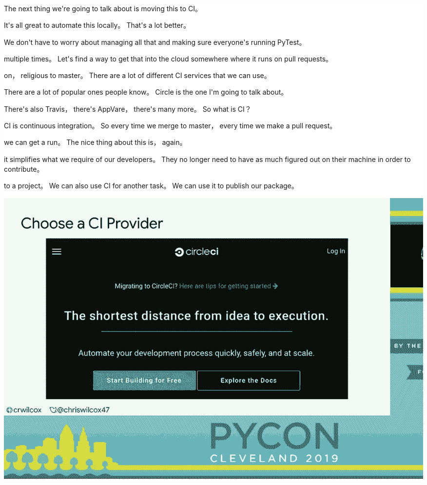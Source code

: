  The next thing we're going to talk about is moving this to CI。

 It's all great to automate this locally。 That's a lot better。

 We don't have to worry about managing all that and making sure everyone's running PyTest。

 multiple times。 Let's find a way to get that into the cloud somewhere where it runs on pull requests。

 on， religious to master。 There are a lot of different CI services that we can use。

 There are a lot of popular ones people know。 Circle is the one I'm going to talk about。

 There's also Travis， there's AppVare， there's many more。 So what is CI？

 CI is continuous integration。 So every time we merge to master， every time we make a pull request。

 we can get a run。 The nice thing about this is， again。

 it simplifies what we require of our developers。 They no longer need to have as much figured out on their machine in order to contribute。

 to a project。 We can also use CI for another task。 We can use it to publish our package。



![](img/d4354276a889b9d2e0a5ce6f8024568f_9.png)

